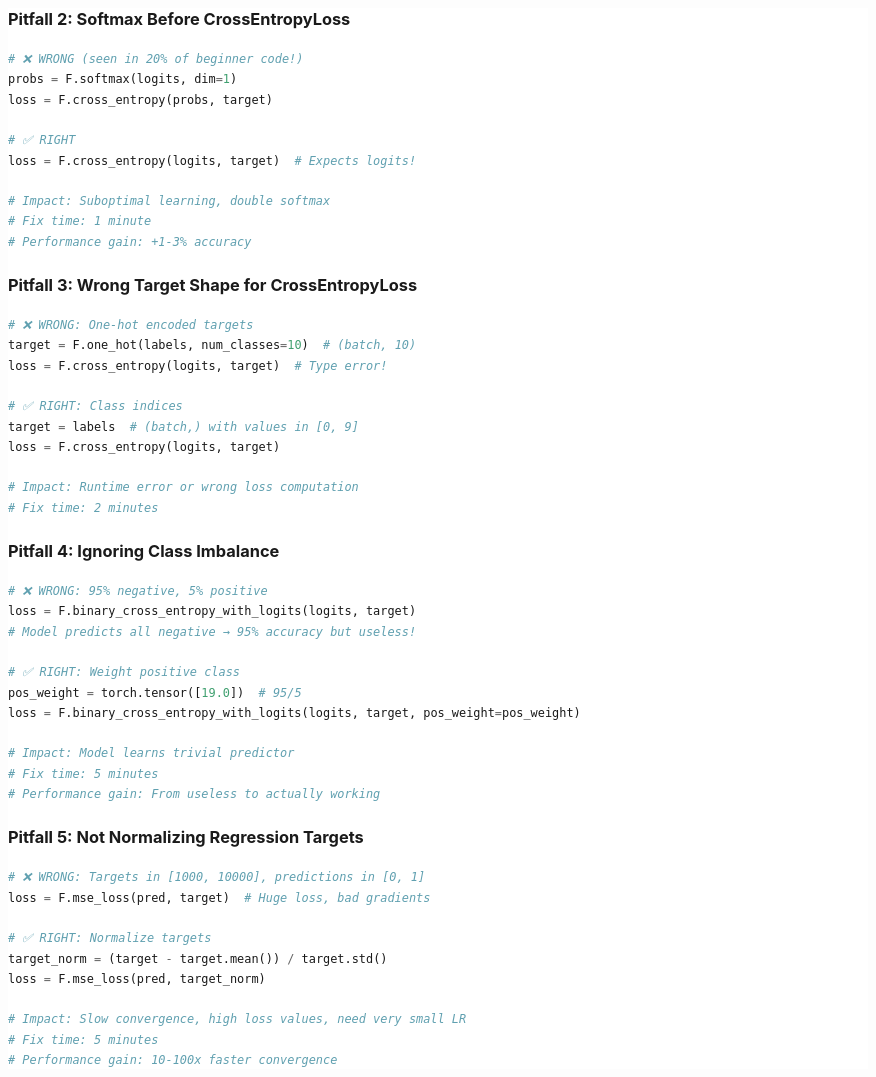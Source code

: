 ### Pitfall 2: Softmax Before CrossEntropyLoss

```python
# ❌ WRONG (seen in 20% of beginner code!)
probs = F.softmax(logits, dim=1)
loss = F.cross_entropy(probs, target)

# ✅ RIGHT
loss = F.cross_entropy(logits, target)  # Expects logits!

# Impact: Suboptimal learning, double softmax
# Fix time: 1 minute
# Performance gain: +1-3% accuracy
```

### Pitfall 3: Wrong Target Shape for CrossEntropyLoss

```python
# ❌ WRONG: One-hot encoded targets
target = F.one_hot(labels, num_classes=10)  # (batch, 10)
loss = F.cross_entropy(logits, target)  # Type error!

# ✅ RIGHT: Class indices
target = labels  # (batch,) with values in [0, 9]
loss = F.cross_entropy(logits, target)

# Impact: Runtime error or wrong loss computation
# Fix time: 2 minutes
```

### Pitfall 4: Ignoring Class Imbalance

```python
# ❌ WRONG: 95% negative, 5% positive
loss = F.binary_cross_entropy_with_logits(logits, target)
# Model predicts all negative → 95% accuracy but useless!

# ✅ RIGHT: Weight positive class
pos_weight = torch.tensor([19.0])  # 95/5
loss = F.binary_cross_entropy_with_logits(logits, target, pos_weight=pos_weight)

# Impact: Model learns trivial predictor
# Fix time: 5 minutes
# Performance gain: From useless to actually working
```

### Pitfall 5: Not Normalizing Regression Targets

```python
# ❌ WRONG: Targets in [1000, 10000], predictions in [0, 1]
loss = F.mse_loss(pred, target)  # Huge loss, bad gradients

# ✅ RIGHT: Normalize targets
target_norm = (target - target.mean()) / target.std()
loss = F.mse_loss(pred, target_norm)

# Impact: Slow convergence, high loss values, need very small LR
# Fix time: 5 minutes
# Performance gain: 10-100x faster convergence
```
